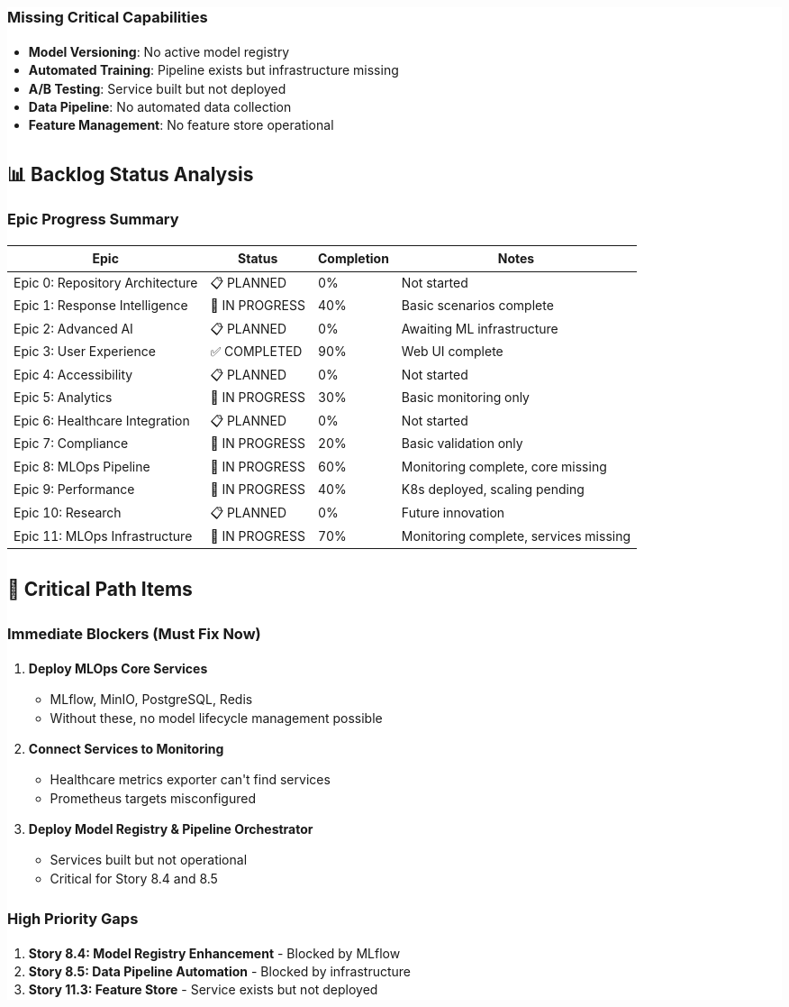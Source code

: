 ### Missing Critical Capabilities
- **Model Versioning**: No active model registry
- **Automated Training**: Pipeline exists but infrastructure missing
- **A/B Testing**: Service built but not deployed
- **Data Pipeline**: No automated data collection
- **Feature Management**: No feature store operational

## 📊 Backlog Status Analysis

### Epic Progress Summary

| Epic | Status | Completion | Notes |
|------|--------|------------|-------|
| Epic 0: Repository Architecture | 📋 PLANNED | 0% | Not started |
| Epic 1: Response Intelligence | 🔄 IN PROGRESS | 40% | Basic scenarios complete |
| Epic 2: Advanced AI | 📋 PLANNED | 0% | Awaiting ML infrastructure |
| Epic 3: User Experience | ✅ COMPLETED | 90% | Web UI complete |
| Epic 4: Accessibility | 📋 PLANNED | 0% | Not started |
| Epic 5: Analytics | 🔄 IN PROGRESS | 30% | Basic monitoring only |
| Epic 6: Healthcare Integration | 📋 PLANNED | 0% | Not started |
| Epic 7: Compliance | 🔄 IN PROGRESS | 20% | Basic validation only |
| Epic 8: MLOps Pipeline | 🔄 IN PROGRESS | 60% | Monitoring complete, core missing |
| Epic 9: Performance | 🔄 IN PROGRESS | 40% | K8s deployed, scaling pending |
| Epic 10: Research | 📋 PLANNED | 0% | Future innovation |
| Epic 11: MLOps Infrastructure | 🔄 IN PROGRESS | 70% | Monitoring complete, services missing |

## 🚨 Critical Path Items

### Immediate Blockers (Must Fix Now)
1. **Deploy MLOps Core Services**
   - MLflow, MinIO, PostgreSQL, Redis
   - Without these, no model lifecycle management possible
   
2. **Connect Services to Monitoring**
   - Healthcare metrics exporter can't find services
   - Prometheus targets misconfigured

3. **Deploy Model Registry & Pipeline Orchestrator**
   - Services built but not operational
   - Critical for Story 8.4 and 8.5

### High Priority Gaps
1. **Story 8.4: Model Registry Enhancement** - Blocked by MLflow
2. **Story 8.5: Data Pipeline Automation** - Blocked by infrastructure
3. **Story 11.3: Feature Store** - Service exists but not deployed
